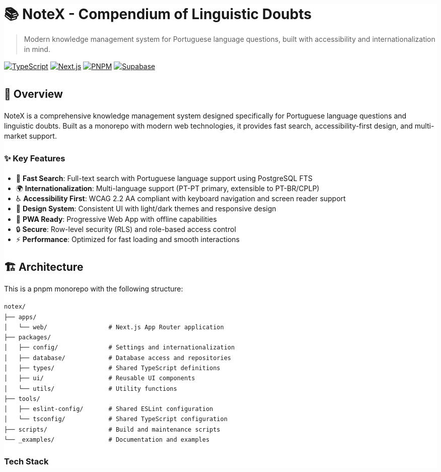# 📚 NoteX - Compendium of Linguistic Doubts

> Modern knowledge management system for Portuguese language questions, built with accessibility and internationalization in mind.

[![TypeScript](https://img.shields.io/badge/TypeScript-5.0+-blue.svg)](https://www.typescriptlang.org/)
[![Next.js](https://img.shields.io/badge/Next.js-14+-black.svg)](https://nextjs.org/)
[![PNPM](https://img.shields.io/badge/PNPM-8+-orange.svg)](https://pnpm.io/)
[![Supabase](https://img.shields.io/badge/Supabase-PostgreSQL-green.svg)](https://supabase.com/)

## 🌟 Overview

NoteX is a comprehensive knowledge management system designed specifically for Portuguese language questions and linguistic doubts. Built as a monorepo with modern web technologies, it provides fast search, accessibility-first design, and multi-market support.

### ✨ Key Features

- 🚀 **Fast Search**: Full-text search with Portuguese language support using PostgreSQL FTS
- 🌍 **Internationalization**: Multi-language support (PT-PT primary, extensible to PT-BR/CPLP)
- ♿ **Accessibility First**: WCAG 2.2 AA compliant with keyboard navigation and screen reader support
- 🎨 **Design System**: Consistent UI with light/dark themes and responsive design
- 📱 **PWA Ready**: Progressive Web App with offline capabilities
- 🔒 **Secure**: Row-level security (RLS) and role-based access control
- ⚡ **Performance**: Optimized for fast loading and smooth interactions

## 🏗️ Architecture

This is a pnpm monorepo with the following structure:

```text
notex/
├── apps/
│   └── web/                 # Next.js App Router application
├── packages/
│   ├── config/              # Settings and internationalization
│   ├── database/            # Database access and repositories
│   ├── types/               # Shared TypeScript definitions
│   ├── ui/                  # Reusable UI components
│   └── utils/               # Utility functions
├── tools/
│   ├── eslint-config/       # Shared ESLint configuration
│   └── tsconfig/            # Shared TypeScript configuration
├── scripts/                 # Build and maintenance scripts
└── _examples/               # Documentation and examples
```

### Tech Stack
